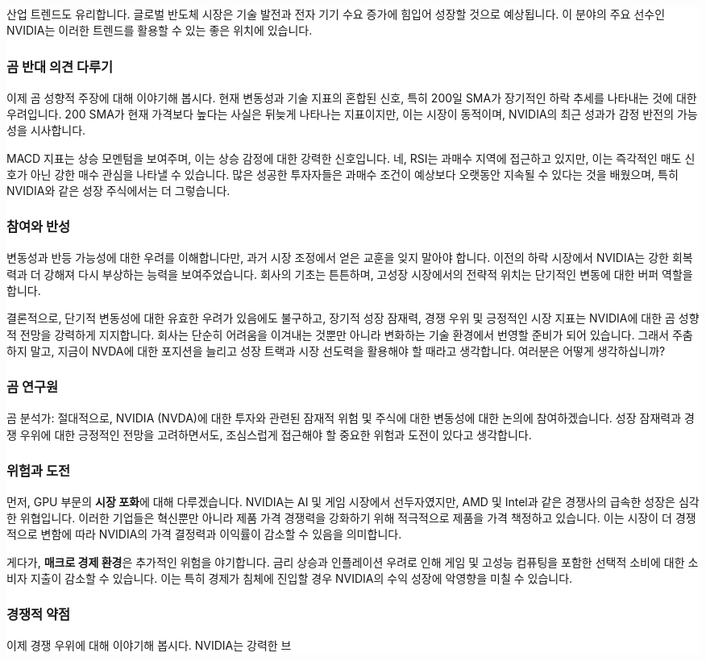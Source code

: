 산업 트렌드도 유리합니다. 글로벌 반도체 시장은 기술 발전과 전자 기기 수요 증가에 힘입어 성장할 것으로 예상됩니다. 이 분야의 주요 선수인 NVIDIA는 이러한 트렌드를 활용할 수 있는 좋은 위치에 있습니다.

### 곰 반대 의견 다루기

이제 곰 성향적 주장에 대해 이야기해 봅시다. 현재 변동성과 기술 지표의 혼합된 신호, 특히 200일 SMA가 장기적인 하락 추세를 나타내는 것에 대한 우려입니다. 200 SMA가 현재 가격보다 높다는 사실은 뒤늦게 나타나는 지표이지만, 이는 시장이 동적이며, NVIDIA의 최근 성과가 감정 반전의 가능성을 시사합니다.

MACD 지표는 상승 모멘텀을 보여주며, 이는 상승 감정에 대한 강력한 신호입니다. 네, RSI는 과매수 지역에 접근하고 있지만, 이는 즉각적인 매도 신호가 아닌 강한 매수 관심을 나타낼 수 있습니다. 많은 성공한 투자자들은 과매수 조건이 예상보다 오랫동안 지속될 수 있다는 것을 배웠으며, 특히 NVIDIA와 같은 성장 주식에서는 더 그렇습니다.

### 참여와 반성

변동성과 반등 가능성에 대한 우려를 이해합니다만, 과거 시장 조정에서 얻은 교훈을 잊지 말아야 합니다. 이전의 하락 시장에서 NVIDIA는 강한 회복력과 더 강해져 다시 부상하는 능력을 보여주었습니다. 회사의 기초는 튼튼하며, 고성장 시장에서의 전략적 위치는 단기적인 변동에 대한 버퍼 역할을 합니다.

결론적으로, 단기적 변동성에 대한 유효한 우려가 있음에도 불구하고, 장기적 성장 잠재력, 경쟁 우위 및 긍정적인 시장 지표는 NVIDIA에 대한 곰 성향적 전망을 강력하게 지지합니다. 회사는 단순히 어려움을 이겨내는 것뿐만 아니라 변화하는 기술 환경에서 번영할 준비가 되어 있습니다. 그래서 주춤하지 말고, 지금이 NVDA에 대한 포지션을 늘리고 성장 트랙과 시장 선도력을 활용해야 할 때라고 생각합니다. 여러분은 어떻게 생각하십니까?

### 곰 연구원

곰 분석가: 절대적으로, NVIDIA (NVDA)에 대한 투자와 관련된 잠재적 위험 및 주식에 대한 변동성에 대한 논의에 참여하겠습니다. 성장 잠재력과 경쟁 우위에 대한 긍정적인 전망을 고려하면서도, 조심스럽게 접근해야 할 중요한 위험과 도전이 있다고 생각합니다.

### 위험과 도전

먼저, GPU 부문의 **시장 포화**에 대해 다루겠습니다. NVIDIA는 AI 및 게임 시장에서 선두자였지만, AMD 및 Intel과 같은 경쟁사의 급속한 성장은 심각한 위협입니다. 이러한 기업들은 혁신뿐만 아니라 제품 가격 경쟁력을 강화하기 위해 적극적으로 제품을 가격 책정하고 있습니다. 이는 시장이 더 경쟁적으로 변함에 따라 NVIDIA의 가격 결정력과 이익률이 감소할 수 있음을 의미합니다.

게다가, **매크로 경제 환경**은 추가적인 위험을 야기합니다. 금리 상승과 인플레이션 우려로 인해 게임 및 고성능 컴퓨팅을 포함한 선택적 소비에 대한 소비자 지출이 감소할 수 있습니다. 이는 특히 경제가 침체에 진입할 경우 NVIDIA의 수익 성장에 악영향을 미칠 수 있습니다.

### 경쟁적 약점

이제 경쟁 우위에 대해 이야기해 봅시다. NVIDIA는 강력한 브